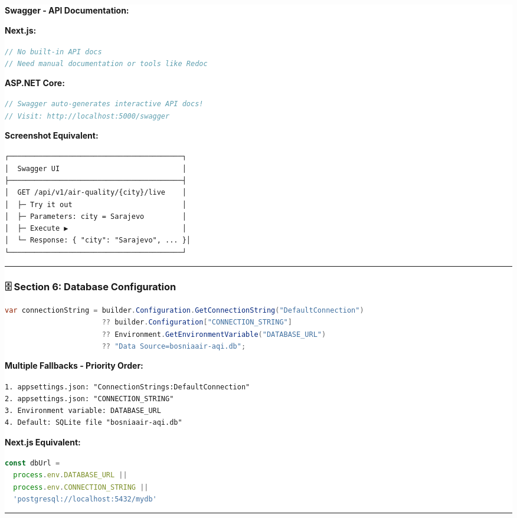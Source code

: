 **Swagger - API Documentation:**

**Next.js:**
```typescript
// No built-in API docs
// Need manual documentation or tools like Redoc
```

**ASP.NET Core:**
```csharp
// Swagger auto-generates interactive API docs!
// Visit: http://localhost:5000/swagger
```

**Screenshot Equivalent:**

```
┌─────────────────────────────────────────┐
│  Swagger UI                             │
├─────────────────────────────────────────┤
│  GET /api/v1/air-quality/{city}/live    │
│  ├─ Try it out                          │
│  ├─ Parameters: city = Sarajevo         │
│  ├─ Execute ▶                           │
│  └─ Response: { "city": "Sarajevo", ... }│
└─────────────────────────────────────────┘
```

---

### **🗄️ Section 6: Database Configuration**

```csharp
var connectionString = builder.Configuration.GetConnectionString("DefaultConnection")
                       ?? builder.Configuration["CONNECTION_STRING"]
                       ?? Environment.GetEnvironmentVariable("DATABASE_URL")
                       ?? "Data Source=bosniaair-aqi.db";
```

**Multiple Fallbacks - Priority Order:**

```
1. appsettings.json: "ConnectionStrings:DefaultConnection"
2. appsettings.json: "CONNECTION_STRING"
3. Environment variable: DATABASE_URL
4. Default: SQLite file "bosniaair-aqi.db"
```

**Next.js Equivalent:**

```typescript
const dbUrl = 
  process.env.DATABASE_URL ||
  process.env.CONNECTION_STRING ||
  'postgresql://localhost:5432/mydb'
```

---
